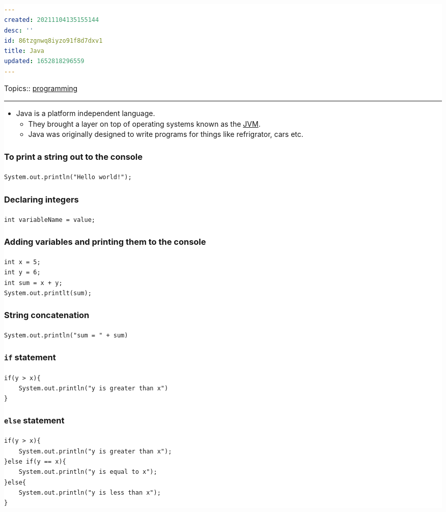 ```yaml
---
created: 20211104135155144
desc: ''
id: 86tzgnwq8iyzo91f8d7dxv1
title: Java
updated: 1652818296559
---
```

   
Topics::  [programming](../topics/programming.md)   
   
   
---   
   
   
- Java is a platform independent language.   
  - They brought a layer on top of operating systems known as the [JVM](/not_created.md).   
  - Java was originally designed to write programs for things like refrigrator, cars etc.   
   
### To print a string out to the console   
   
`System.out.println("Hello world!");`   
   
### Declaring integers   
   
`int variableName = value;`   
   
### Adding variables and printing them to the console   
   
    int x = 5;   
    int y = 6;   
    int sum = x + y;   
    System.out.printlt(sum);   
   
### String concatenation   
   
    System.out.println("sum = " + sum)   
   
### `if` statement   
   
    if(y > x){   
        System.out.println("y is greater than x")   
    }   
   
### `else` statement   
   
    if(y > x){   
        System.out.println("y is greater than x");   
    }else if(y == x){   
        System.out.println("y is equal to x");   
    }else{   
        System.out.println("y is less than x");   
    }   
   